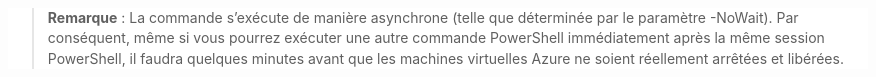    >**Remarque** : La commande s’exécute de manière asynchrone (telle que déterminée par le paramètre -NoWait). Par conséquent, même si vous pourrez exécuter une autre commande PowerShell immédiatement après la même session PowerShell, il faudra quelques minutes avant que les machines virtuelles Azure ne soient réellement arrêtées et libérées.

